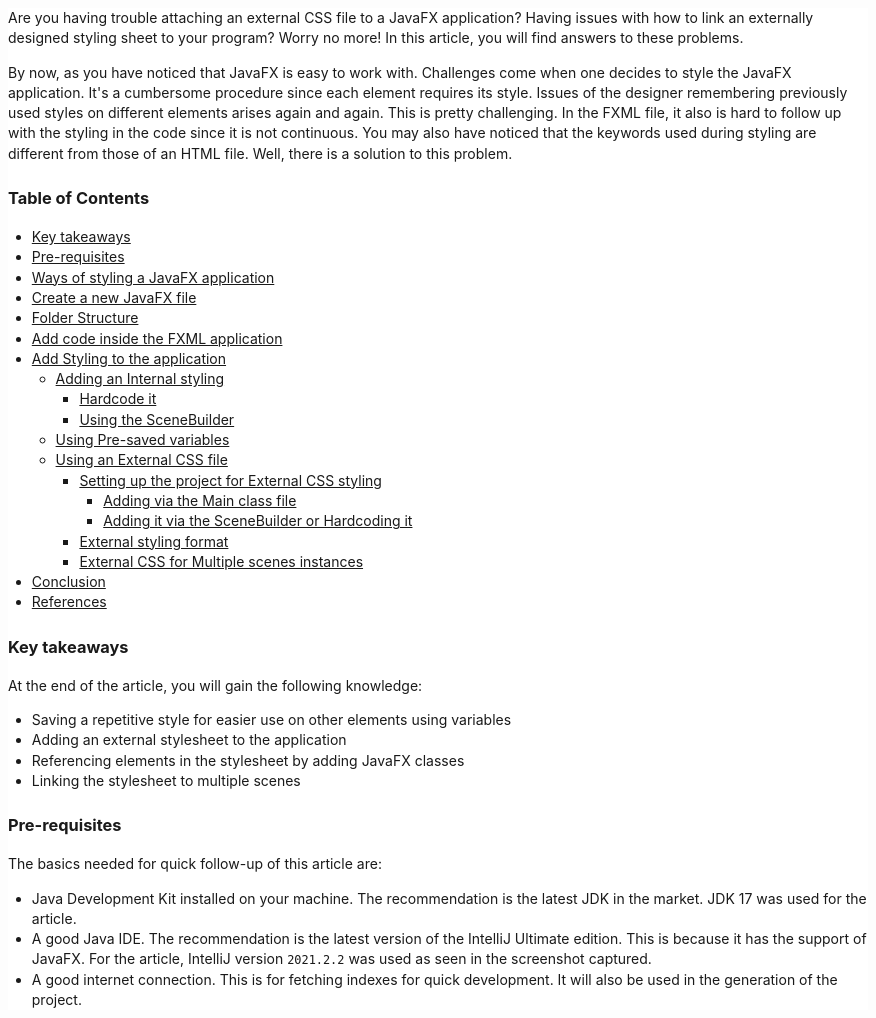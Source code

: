 Are you having trouble attaching an external CSS file to a JavaFX application? Having issues with how to link an externally designed styling sheet to your program? Worry no more! In this article, you will find answers to these problems.

By now, as you have noticed that JavaFX is easy to work with. Challenges come when one decides to style the JavaFX application. It's a cumbersome procedure since each element requires its style. Issues of the designer remembering previously used styles on different elements arises again and again. This is pretty challenging. In the FXML file, it also is hard to follow up with the styling in the code since it is not continuous. You may also have noticed that the keywords used during styling are different from those of an HTML file. Well, there is a solution to this problem.

### Table of Contents

- [Key takeaways](#key-takeaways)
- [Pre-requisites](#pre-requisites)
- [Ways of styling a JavaFX application](#ways-of-styling-a-javafx-application)
- [Create a new JavaFX file](#create-a-new-javafx-file)
- [Folder Structure](#folder-structure)
- [Add code inside the FXML application](#add-code-inside-the-fxml-application)
- [Add Styling to the application](#add-styling-to-the-application)
  - [Adding an Internal styling](#adding-an-internal-styling)
    - [Hardcode it](#hardcode-it)
    - [Using the SceneBuilder](#using-the-scenebuilder)
  - [Using Pre-saved variables](#using-pre-saved-variables)
  - [Using an External CSS file](#using-an-external-css-file)
    - [Setting up the project for External CSS styling](#setting-up-the-project-for-external-css-styling)
      - [Adding via the Main class file](#adding-via-the-main-class-file)
      - [Adding it via the SceneBuilder or Hardcoding it](#adding-it-via-the-scenebuilder-or-hardcoding-it)
    - [External styling format](#external-styling-format)
    - [External CSS for Multiple scenes instances](#external-css-for-multiple-scenes-instances)
- [Conclusion](#conclusion)
- [References](#references)

### Key takeaways

At the end of the article, you will gain the following knowledge:

- Saving a repetitive style for easier use on other elements using variables
- Adding an external stylesheet to the application
- Referencing elements in the stylesheet by adding JavaFX classes
- Linking the stylesheet to multiple scenes

### Pre-requisites

The basics needed for quick follow-up of this article are:

- Java Development Kit installed on your machine. The recommendation is the latest JDK in the market. JDK 17 was used for the article.
- A good Java IDE. The recommendation is the latest version of the IntelliJ Ultimate edition. This is because it has the support of JavaFX. For the article, IntelliJ version `2021.2.2` was used as seen in the screenshot captured.
- A good internet connection. This is for fetching indexes for quick development. It will also be used in the generation of the project.
